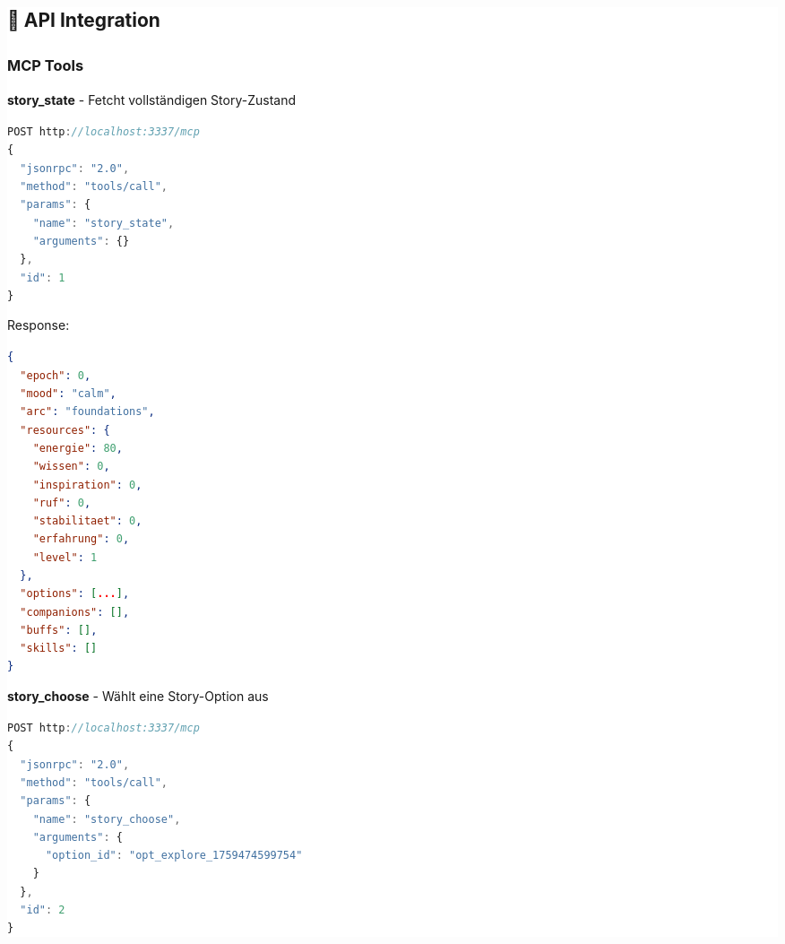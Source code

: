 
## 🔌 API Integration

### MCP Tools

**story_state** - Fetcht vollständigen Story-Zustand
```javascript
POST http://localhost:3337/mcp
{
  "jsonrpc": "2.0",
  "method": "tools/call",
  "params": {
    "name": "story_state",
    "arguments": {}
  },
  "id": 1
}
```

Response:
```json
{
  "epoch": 0,
  "mood": "calm",
  "arc": "foundations",
  "resources": {
    "energie": 80,
    "wissen": 0,
    "inspiration": 0,
    "ruf": 0,
    "stabilitaet": 0,
    "erfahrung": 0,
    "level": 1
  },
  "options": [...],
  "companions": [],
  "buffs": [],
  "skills": []
}
```

**story_choose** - Wählt eine Story-Option aus
```javascript
POST http://localhost:3337/mcp
{
  "jsonrpc": "2.0",
  "method": "tools/call",
  "params": {
    "name": "story_choose",
    "arguments": {
      "option_id": "opt_explore_1759474599754"
    }
  },
  "id": 2
}
```
